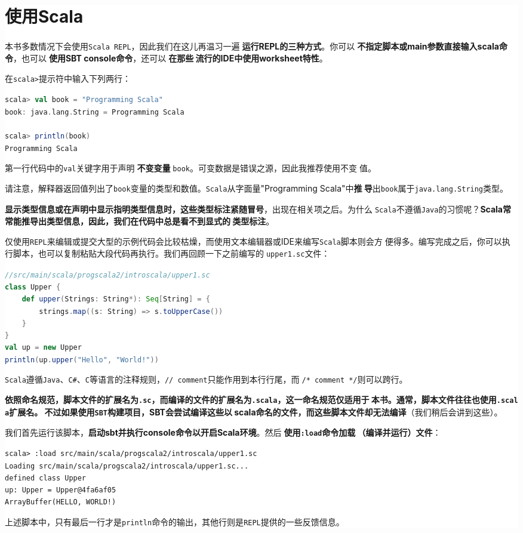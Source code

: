 使用Scala
================================================================================
本书多数情况下会使用`Scala REPL`，因此我们在这儿再温习一遍 **运行REPL的三种方式**。你可以
**不指定脚本或main参数直接输入scala命令**，也可以 **使用SBT console命令**，还可以 **在那些
流行的IDE中使用worksheet特性**。

在`scala>`提示符中输入下列两行：
```scala
scala> val book = "Programming Scala"
book: java.lang.String = Programming Scala

scala> println(book)
Programming Scala
```
第一行代码中的`val`关键字用于声明 **不变变量** `book`。可变数据是错误之源，因此我推荐使用不变
值。

请注意，解释器返回值列出了`book`变量的类型和数值。`Scala`从字面量"Programming Scala"中**推
导**出`book`属于`java.lang.String`类型。

**显示类型信息或在声明中显示指明类型信息时，这些类型标注紧随冒号**，出现在相关项之后。为什么
`Scala`不遵循`Java`的习惯呢？**Scala常常能推导出类型信息，因此，我们在代码中总是看不到显式的
类型标注**。

仅使用`REPL`来编辑或提交大型的示例代码会比较枯燥，而使用文本编辑器或IDE来编写`Scala`脚本则会方
便得多。编写完成之后，你可以执行脚本，也可以复制粘贴大段代码再执行。我们再回顾一下之前编写的
`upper1.sc`文件：
```scala
//src/main/scala/progscala2/introscala/upper1.sc
class Upper {
    def upper(Strings: String*): Seq[String] = {
        strings.map((s: String) => s.toUpperCase())
    }
}
val up = new Upper
println(up.upper("Hello", "World!"))
```
`Scala`遵循`Java`、`C#`、`C`等语言的注释规则，`// comment`只能作用到本行行尾，而
`/* comment */`则可以跨行。

**依照命名规范，脚本文件的扩展名为`.sc`，而编译的文件的扩展名为`.scala`，这一命名规范仅适用于
本书。通常，脚本文件往往也使用`.scala`扩展名。 不过如果使用`SBT`构建项目，SBT会尝试编译这些以
scala命名的文件，而这些脚本文件却无法编译**（我们稍后会讲到这些）。

我们首先运行该脚本，**启动sbt并执行console命令以开启Scala环境**。然后 **使用`:load`命令加载
（编译并运行）文件**：
```shell
scala> :load src/main/scala/progscala2/introscala/upper1.sc
Loading src/main/scala/progscala2/introscala/upper1.sc...
defined class Upper
up: Upper = Upper@4fa6af05
ArrayBuffer(HELLO, WORLD!)
```
上述脚本中，只有最后一行才是`println`命令的输出，其他行则是`REPL`提供的一些反馈信息。
